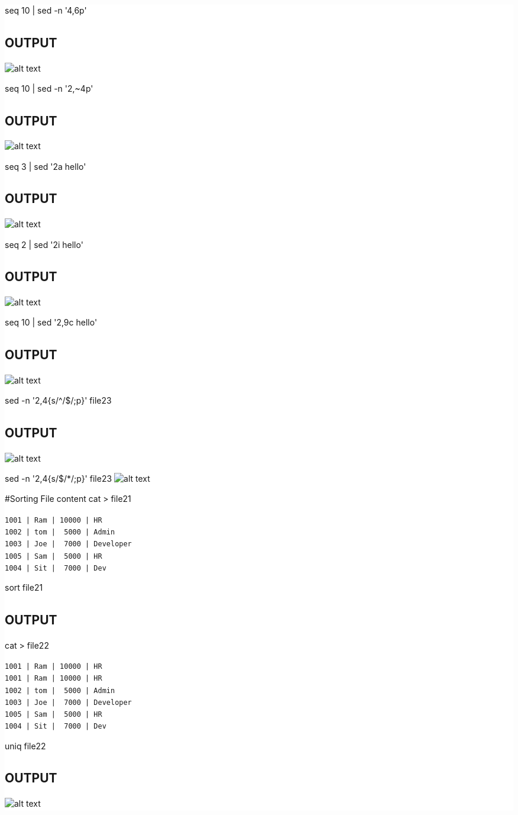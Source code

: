 
seq 10 | sed -n '4,6p'
## OUTPUT
![alt text](<Screenshot 2025-09-22 222252.png>)


seq 10 | sed -n '2,~4p'
## OUTPUT
![alt text](<Screenshot 2025-09-22 222316.png>)


seq 3 | sed '2a hello'
## OUTPUT
![alt text](<Screenshot 2025-09-22 222332.png>)


seq 2 | sed '2i hello'
## OUTPUT
![alt text](<Screenshot 2025-09-22 222403.png>)

seq 10 | sed '2,9c hello'
## OUTPUT
![alt text](<Screenshot 2025-09-22 222425.png>)

sed -n '2,4{s/^/$/;p}' file23
## OUTPUT
![alt text](<Screenshot 2025-09-22 222446.png>)


sed -n '2,4{s/$/*/;p}' file23
![alt text](<Screenshot 2025-09-22 222509.png>)

#Sorting File content
cat > file21
```
1001 | Ram | 10000 | HR
1002 | tom |  5000 | Admin
1003 | Joe |  7000 | Developer
1005 | Sam |  5000 | HR
1004 | Sit |  7000 | Dev
``` 
sort file21
## OUTPUT


cat > file22
```
1001 | Ram | 10000 | HR
1001 | Ram | 10000 | HR
1002 | tom |  5000 | Admin
1003 | Joe |  7000 | Developer
1005 | Sam |  5000 | HR
1004 | Sit |  7000 | Dev
``` 
uniq file22
## OUTPUT
![alt text](<Screenshot 2025-09-22 222611.png>)